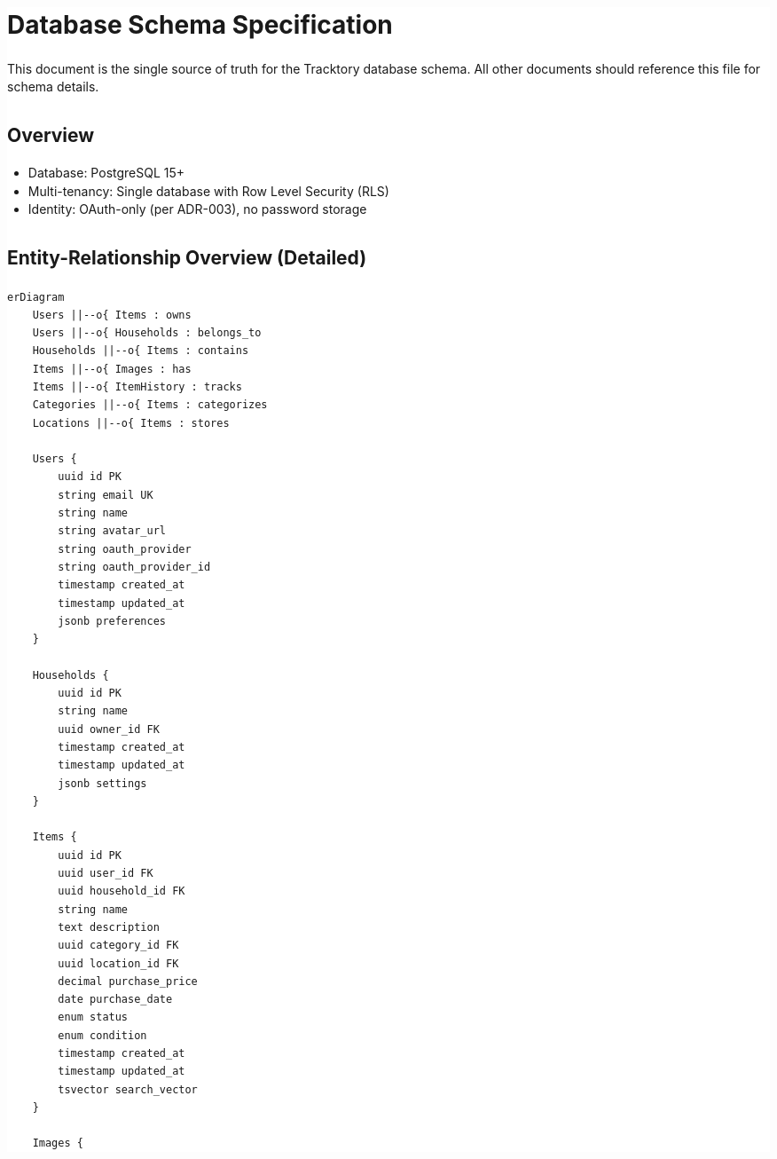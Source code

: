 # Database Schema Specification

This document is the single source of truth for the Tracktory database schema. All other documents should reference this file for schema details.

## Overview

- Database: PostgreSQL 15+
- Multi-tenancy: Single database with Row Level Security (RLS)
- Identity: OAuth-only (per ADR-003), no password storage

## Entity-Relationship Overview (Detailed)

```mermaid
erDiagram
    Users ||--o{ Items : owns
    Users ||--o{ Households : belongs_to
    Households ||--o{ Items : contains
    Items ||--o{ Images : has
    Items ||--o{ ItemHistory : tracks
    Categories ||--o{ Items : categorizes
    Locations ||--o{ Items : stores

    Users {
        uuid id PK
        string email UK
        string name
        string avatar_url
        string oauth_provider
        string oauth_provider_id
        timestamp created_at
        timestamp updated_at
        jsonb preferences
    }

    Households {
        uuid id PK
        string name
        uuid owner_id FK
        timestamp created_at
        timestamp updated_at
        jsonb settings
    }

    Items {
        uuid id PK
        uuid user_id FK
        uuid household_id FK
        string name
        text description
        uuid category_id FK
        uuid location_id FK
        decimal purchase_price
        date purchase_date
        enum status
        enum condition
        timestamp created_at
        timestamp updated_at
        tsvector search_vector
    }

    Images {
```